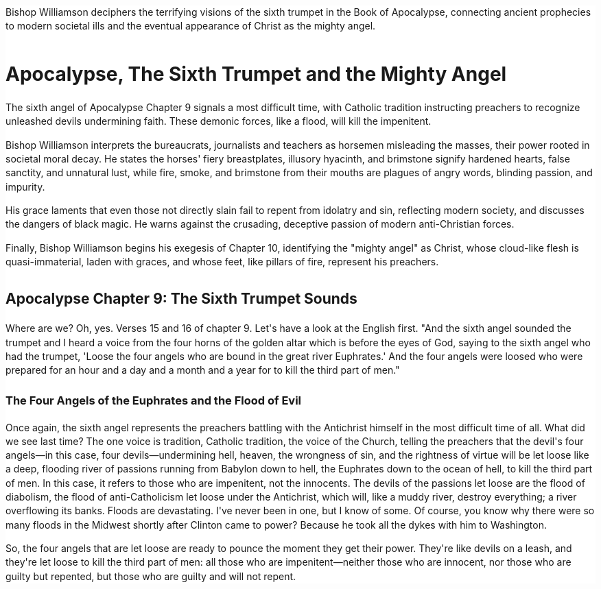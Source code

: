 Bishop Williamson deciphers the terrifying visions of the sixth trumpet in the Book of
Apocalypse, connecting ancient prophecies to modern societal ills and the eventual
appearance of Christ as the mighty angel.

# Apocalypse, The Sixth Trumpet and the Mighty Angel

The sixth angel of Apocalypse Chapter 9 signals a most difficult time, with 
Catholic tradition instructing preachers to recognize unleashed devils undermining faith. 
These demonic forces, like a flood, will kill the impenitent. 

Bishop Williamson interprets the bureaucrats, journalists and teachers as horsemen 
misleading the masses, their power rooted in societal moral decay. He states the horses' 
fiery breastplates, illusory hyacinth, and brimstone signify hardened hearts, false sanctity, and
unnatural lust, while fire, smoke, and brimstone from their mouths are plagues
of angry words, blinding passion, and impurity.

His grace laments that even those not directly slain fail to repent from
idolatry and sin, reflecting modern society, and discusses the dangers of black
magic. He warns against the crusading, deceptive passion of modern anti-Christian
forces. 

Finally, Bishop Williamson begins his exegesis of Chapter 10, identifying
the "mighty angel" as Christ, whose cloud-like flesh is quasi-immaterial, laden
with graces, and whose feet, like pillars of fire, represent his preachers.

## Apocalypse Chapter 9: The Sixth Trumpet Sounds

Where are we? Oh, yes. Verses 15 and 16 of chapter 9. Let's have a look at the English first. 
"And the sixth angel sounded the trumpet and I heard a voice from the four horns of the 
golden altar which is before the eyes of God, saying to the sixth angel who had the trumpet, 
'Loose the four angels who are bound in the great river Euphrates.' And the four angels were
loosed who were prepared for an hour and a day and a month and a year for to kill the third part of men."

### The Four Angels of the Euphrates and the Flood of Evil

Once again, the sixth angel represents the preachers battling with the Antichrist
himself in the most difficult time of all. What did we see last time? The one
voice is tradition, Catholic tradition, the voice of the Church, telling the
preachers that the devil's four angels—in this case, four devils—undermining
hell, heaven, the wrongness of sin, and the rightness of virtue will be let
loose like a deep, flooding river of passions running from Babylon down to hell,
the Euphrates down to the ocean of hell, to kill the third part of men. In this
case, it refers to those who are impenitent, not the innocents. The devils of
the passions let loose are the flood of diabolism, the flood of anti-Catholicism
let loose under the Antichrist, which will, like a muddy river, destroy
everything; a river overflowing its banks. Floods are devastating. I've never
been in one, but I know of some. Of course, you know why there were so many
floods in the Midwest shortly after Clinton came to power? Because he took all
the dykes with him to Washington.

So, the four angels that are let loose are ready to pounce the moment they get
their power. They're like devils on a leash, and they're let loose to kill the
third part of men: all those who are impenitent—neither those who are innocent,
nor those who are guilty but repented, but those who are guilty and will not
repent.
